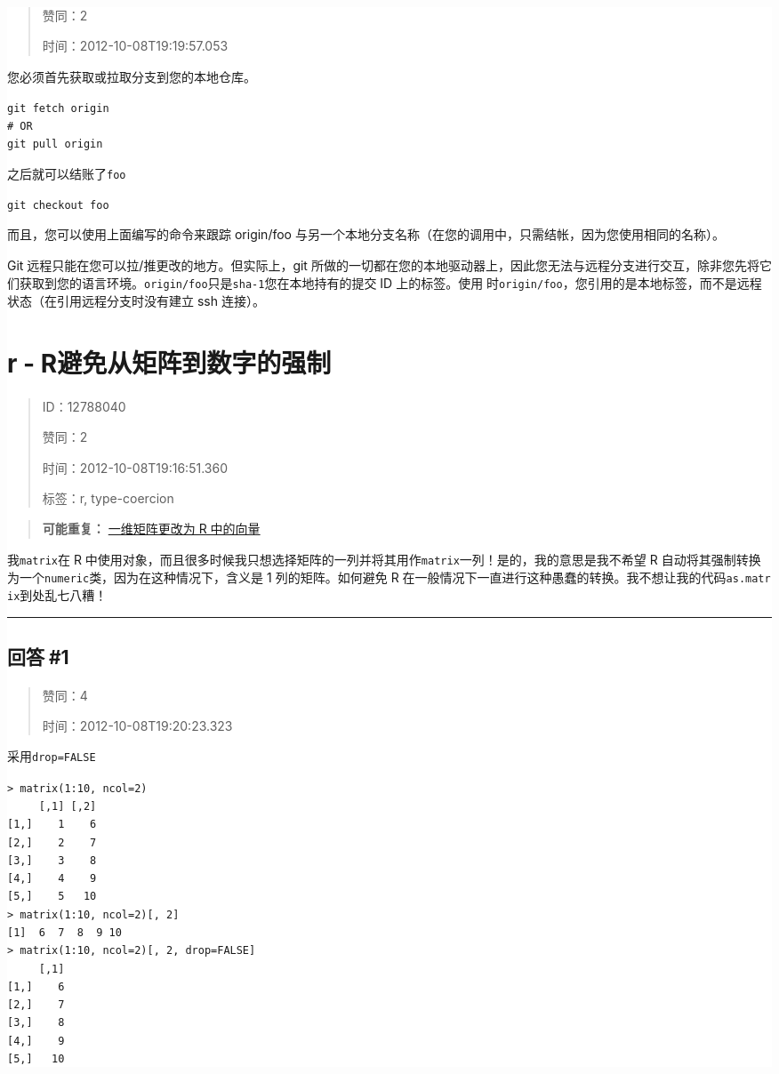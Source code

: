 > 赞同：2
> 
> 时间：2012-10-08T19:19:57.053

您必须首先获取或拉取分支到您的本地仓库。

```
git fetch origin
# OR
git pull origin 
```

之后就可以结账了`foo`

```
git checkout foo 
```

而且，您可以使用上面编写的命令来跟踪 origin/foo 与另一个本地分支名称（在您的调用中，只需结帐，因为您使用相同的名称）。

Git 远程只能在您可以拉/推更改的地方。但实际上，git 所做的一切都在您的本地驱动器上，因此您无法与远程分支进行交互，除非您先将它们获取到您的语言环境。`origin/foo`只是`sha-1`您在本地持有的提交 ID 上的标签。使用 时`origin/foo`，您引用的是本地标签，而不是远程状态（在引用远程分支时没有建立 ssh 连接）。

# r - R避免从矩阵到数字的强制

> ID：12788040
> 
> 赞同：2
> 
> 时间：2012-10-08T19:16:51.360
> 
> 标签：r, type-coercion

> **可能重复：**
> [一维矩阵更改为 R 中的向量](https://stackoverflow.com/questions/9949202/1-dimensional-matrix-is-changed-to-a-vector-in-r)

我`matrix`在 R 中使用对象，而且很多时候我只想选择矩阵的一列并将其用作`matrix`一列！是的，我的意思是我不希望 R 自动将其强制转换为一个`numeric`类，因为在这种情况下，含义是 1 列的矩阵。如何避免 R 在一般情况下一直进行这种愚蠢的转换。我不想让我的代码`as.matrix`到处乱七八糟！

* * *

## 回答 #1

> 赞同：4
> 
> 时间：2012-10-08T19:20:23.323

采用`drop=FALSE`

```
> matrix(1:10, ncol=2)
     [,1] [,2]
[1,]    1    6
[2,]    2    7
[3,]    3    8
[4,]    4    9
[5,]    5   10
> matrix(1:10, ncol=2)[, 2]
[1]  6  7  8  9 10
> matrix(1:10, ncol=2)[, 2, drop=FALSE]
     [,1]
[1,]    6
[2,]    7
[3,]    8
[4,]    9
[5,]   10 
```
